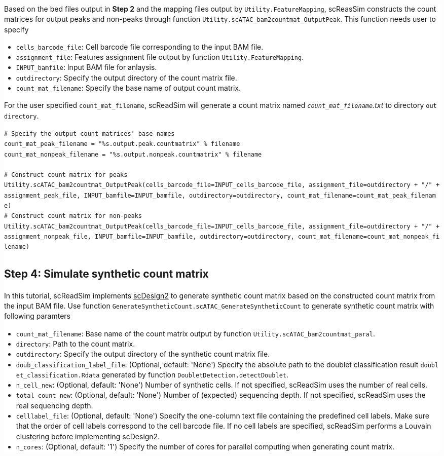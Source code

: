 Based on the bed files output in **Step 2** and the mapping files output by `Utility.FeatureMapping`, scReasSim constructs the count matrices for output peaks and non-peaks through function `Utility.scATAC_bam2countmat_OutputPeak`. This function needs user to specify

- `cells_barcode_file`: Cell barcode file corresponding to the input BAM file.
- `assignment_file`: Features assignment file output by function `Utility.FeatureMapping`.
- `INPUT_bamfile`: Input BAM file for anlaysis.
- `outdirectory`: Specify the output directory of the count matrix file.
- `count_mat_filename`: Specify the base name of output count matrix.

For the user specified `count_mat_filename`, scReadSim will generate a count matrix named *`count_mat_filename`.txt* to directory `outdirectory`.

```{code-block} python3
# Specify the output count matrices' base names
count_mat_peak_filename = "%s.output.peak.countmatrix" % filename
count_mat_nonpeak_filename = "%s.output.nonpeak.countmatrix" % filename

# Construct count matrix for peaks
Utility.scATAC_bam2countmat_OutputPeak(cells_barcode_file=INPUT_cells_barcode_file, assignment_file=outdirectory + "/" + assignment_peak_file, INPUT_bamfile=INPUT_bamfile, outdirectory=outdirectory, count_mat_filename=count_mat_peak_filename)
# Construct count matrix for non-peaks
Utility.scATAC_bam2countmat_OutputPeak(cells_barcode_file=INPUT_cells_barcode_file, assignment_file=outdirectory + "/" + assignment_nonpeak_file, INPUT_bamfile=INPUT_bamfile, outdirectory=outdirectory, count_mat_filename=count_mat_nonpeak_filename)
```


## Step 4: Simulate synthetic count matrix


In this tutorial, scReadSim implements [scDesign2](https://github.com/JSB-UCLA/scDesign2) to generate synthetic count matrix based on the constructed count matrix from the input BAM file. Use function `GenerateSyntheticCount.scATAC_GenerateSyntheticCount` to generate synthetic count matrix with following paramters

- `count_mat_filename`: Base name of the count matrix output by function `Utility.scATAC_bam2countmat_paral`.
- `directory`: Path to the count matrix.
- `outdirectory`: Specify the output directory of the synthetic count matrix file.
- `doub_classification_label_file`: (Optional, default: 'None') Specify the absolute path to the doublet classification result `doublet_classification.Rdata` generated by function `DoubletDetection.detectDoublet`.
- `n_cell_new`: (Optional, default: 'None') Number of synthetic cells. If not specified, scReadSim uses the number of real cells.
- `total_count_new`: (Optional, default: 'None') Number of (expected) sequencing depth. If not specified, scReadSim uses the real sequencing depth.
- `celllabel_file`: (Optional, default: 'None') Specify the one-column text file containing the predefined cell labels. Make sure that the order of cell labels correspond to the cell barcode file. If no cell labels are specified, scReadSim performs a Louvain clustering before implementing scDesign2.
- `n_cores`: (Optional, default: '1') Specify the number of cores for parallel computing when generating count matrix.
